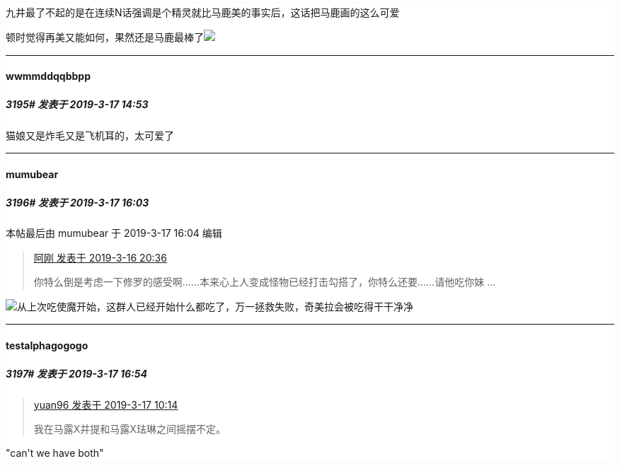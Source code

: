 


九井最了不起的是在连续N话强调是个精灵就比马鹿美的事实后，这话把马鹿画的这么可爱

顿时觉得再美又能如何，果然还是马鹿最棒了<img src="https://static.saraba1st.com/image/smiley/carton2017/175.png" referrerpolicy="no-referrer">







-----

####  wwmmddqqbbpp  
##### 3195#       发表于 2019-3-17 14:53




猫娘又是炸毛又是飞机耳的，太可爱了







-----

####  mumubear  
##### 3196#       发表于 2019-3-17 16:03



 本帖最后由 mumubear 于 2019-3-17 16:04 编辑 
<blockquote><a href="httphttps://bbs.saraba1st.com/2b/forum.php?mod=redirect&amp;goto=findpost&amp;pid=42928361&amp;ptid=1025007" target="_blank">阿刚 发表于 2019-3-16 20:36</a>

你特么倒是考虑一下修罗的感受啊……本来心上人变成怪物已经打击勾搭了，你特么还要……请他吃你妹 ...</blockquote>
<img src="https://static.saraba1st.com/image/smiley/face2017/018.png" referrerpolicy="no-referrer">从上次吃使魔开始，这群人已经开始什么都吃了，万一拯救失败，奇美拉会被吃得干干净净







-----

####  testalphagogogo  
##### 3197#       发表于 2019-3-17 16:54



<blockquote><a href="httphttps://bbs.saraba1st.com/2b/forum.php?mod=redirect&amp;goto=findpost&amp;pid=42932597&amp;ptid=1025007" target="_blank">yuan96 发表于 2019-3-17 10:14</a>

我在马露X并提和马露X珐琳之间摇摆不定。</blockquote>
"can't we have both"







